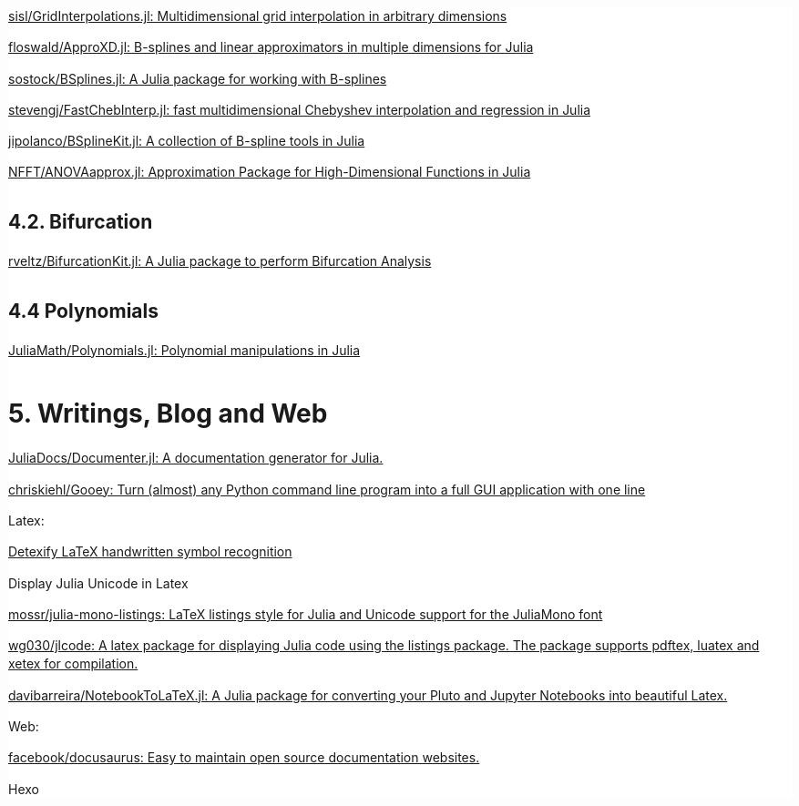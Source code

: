 [sisl/GridInterpolations.jl: Multidimensional grid interpolation in arbitrary dimensions](https://github.com/sisl/GridInterpolations.jl)

[floswald/ApproXD.jl: B-splines and linear approximators in multiple dimensions for Julia](https://github.com/floswald/ApproXD.jl)

[sostock/BSplines.jl: A Julia package for working with B-splines](https://github.com/sostock/BSplines.jl)

[stevengj/FastChebInterp.jl: fast multidimensional Chebyshev interpolation and regression in Julia](https://github.com/stevengj/FastChebInterp.jl)

[jipolanco/BSplineKit.jl: A collection of B-spline tools in Julia](https://github.com/jipolanco/BSplineKit.jl)

[NFFT/ANOVAapprox.jl: Approximation Package for High-Dimensional Functions in Julia](https://github.com/NFFT/ANOVAapprox.jl)

## <span id="head73">4.2. Bifurcation</span>

[rveltz/BifurcationKit.jl: A Julia package to perform Bifurcation Analysis](https://github.com/rveltz/BifurcationKit.jl)

## 4.4 Polynomials

[JuliaMath/Polynomials.jl: Polynomial manipulations in Julia](https://github.com/JuliaMath/Polynomials.jl)

# <span id="head74">5. Writings, Blog and Web</span>

[JuliaDocs/Documenter.jl: A documentation generator for Julia.](https://github.com/JuliaDocs/Documenter.jl)

[chriskiehl/Gooey: Turn (almost) any Python command line program into a full GUI application with one line](https://github.com/chriskiehl/Gooey)

Latex:

[Detexify LaTeX handwritten symbol recognition](http://detexify.kirelabs.org/classify.html)

Display Julia Unicode in Latex

[mossr/julia-mono-listings: LaTeX listings style for Julia and Unicode support for the JuliaMono font](https://github.com/mossr/julia-mono-listings)

[wg030/jlcode: A latex package for displaying Julia code using the listings package. The package supports pdftex, luatex and xetex for compilation.](https://github.com/wg030/jlcode)

[davibarreira/NotebookToLaTeX.jl: A Julia package for converting your Pluto and Jupyter Notebooks into beautiful Latex.](https://github.com/davibarreira/NotebookToLaTeX.jl)

Web:

[facebook/docusaurus: Easy to maintain open source documentation websites.](https://github.com/facebook/docusaurus)

Hexo
